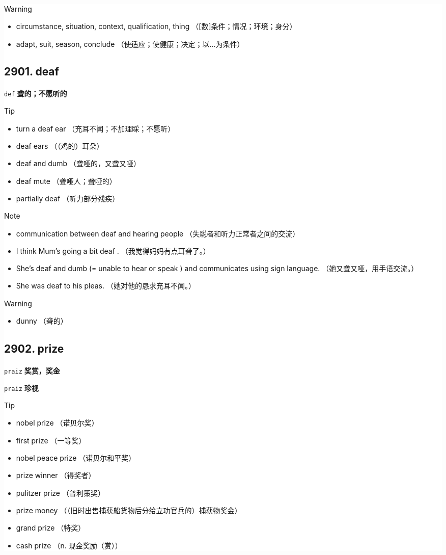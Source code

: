 > [!WARNING]
>
> - circumstance, situation, context, qualification, thing （[数]条件；情况；环境；身分）
>
> - adapt, suit, season, conclude （使适应；使健康；决定；以…为条件）
>

## 2901. deaf

`def`  **聋的；不愿听的**

> [!TIP]
>
> - turn a deaf ear （充耳不闻；不加理睬；不愿听）
>
> - deaf ears （（鸡的）耳朵）
>
> - deaf and dumb （聋哑的，又聋又哑）
>
> - deaf mute （聋哑人；聋哑的）
>
> - partially deaf （听力部分残疾）
>

> [!NOTE]
>
> - communication between deaf and hearing people （失聪者和听力正常者之间的交流）
>
> - I think Mum’s going a bit deaf . （我觉得妈妈有点耳聋了。）
>
> - She’s deaf and dumb (= unable to hear or speak ) and communicates using sign language. （她又聋又哑，用手语交流。）
>
> - She was deaf to his pleas. （她对他的恳求充耳不闻。）
>

> [!WARNING]
>
> - dunny （聋的）
>

## 2902. prize

`praiz`  **奖赏，奖金**

`praiz`  **珍视**

> [!TIP]
>
> - nobel prize （诺贝尔奖）
>
> - first prize （一等奖）
>
> - nobel peace prize （诺贝尔和平奖）
>
> - prize winner （得奖者）
>
> - pulitzer prize （普利策奖）
>
> - prize money （（旧时出售捕获船货物后分给立功官兵的）捕获物奖金）
>
> - grand prize （特奖）
>
> - cash prize （n. 现金奖励（赏））
>
